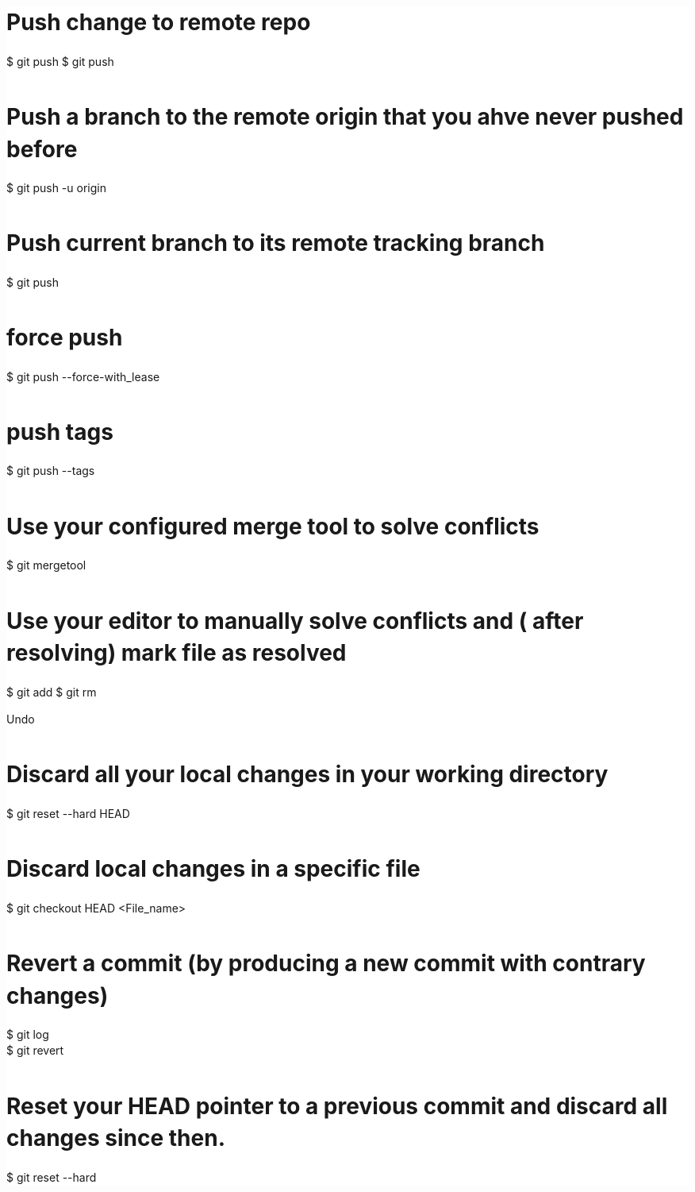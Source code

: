 # Push change to remote repo
$ git push
$ git push <remote> <branch>

# Push a branch to the remote origin that you ahve never pushed before
$ git push -u origin <Name>

# Push current branch to its remote tracking branch
$ git push

# force push
$ git push --force-with_lease

# push tags
$ git push --tags


# Use your configured merge tool to solve conflicts
$ git mergetool

# Use your editor to manually solve conflicts and ( after resolving) mark file as resolved
$ git add <resolved-file>
$ git rm <resolved-file>


Undo
# Discard all your local changes in your working directory
$ git reset --hard HEAD

# Discard local changes in a specific file
$ git checkout HEAD <File_name>

# Revert a commit (by producing a new commit with contrary changes)
$ git log  
$ git revert <Commit>

# Reset your HEAD pointer to a previous commit and discard all changes since then.
$ git reset --hard <commit>
